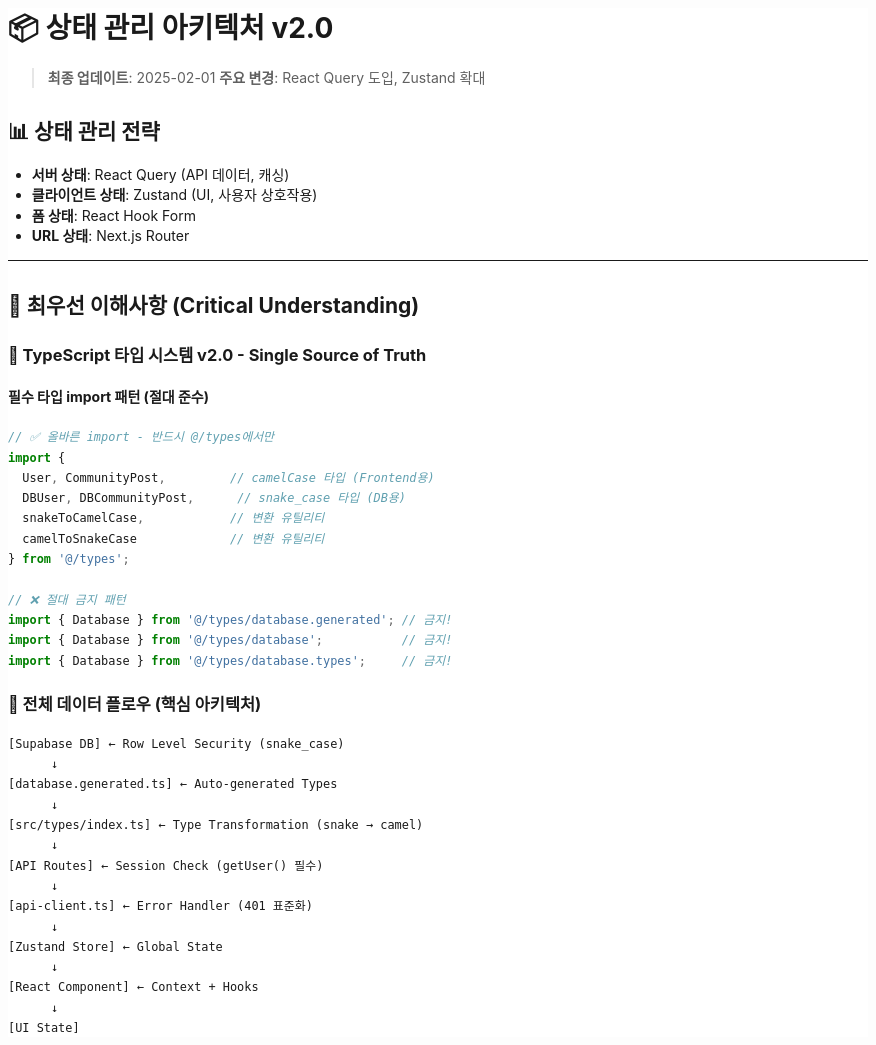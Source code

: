 # 📦 상태 관리 아키텍처 v2.0

> **최종 업데이트**: 2025-02-01
> **주요 변경**: React Query 도입, Zustand 확대

## 📊 상태 관리 전략
- **서버 상태**: React Query (API 데이터, 캐싱)
- **클라이언트 상태**: Zustand (UI, 사용자 상호작용)
- **폼 상태**: React Hook Form
- **URL 상태**: Next.js Router

---

## 🚨 최우선 이해사항 (Critical Understanding)

### 🎯 TypeScript 타입 시스템 v2.0 - Single Source of Truth

#### 필수 타입 import 패턴 (절대 준수)
```typescript
// ✅ 올바른 import - 반드시 @/types에서만
import { 
  User, CommunityPost,         // camelCase 타입 (Frontend용)
  DBUser, DBCommunityPost,      // snake_case 타입 (DB용)
  snakeToCamelCase,            // 변환 유틸리티
  camelToSnakeCase             // 변환 유틸리티
} from '@/types';

// ❌ 절대 금지 패턴
import { Database } from '@/types/database.generated'; // 금지!
import { Database } from '@/types/database';           // 금지!
import { Database } from '@/types/database.types';     // 금지!
```

### 🔄 전체 데이터 플로우 (핵심 아키텍처)
```
[Supabase DB] ← Row Level Security (snake_case)
      ↓
[database.generated.ts] ← Auto-generated Types
      ↓
[src/types/index.ts] ← Type Transformation (snake → camel)
      ↓
[API Routes] ← Session Check (getUser() 필수)
      ↓
[api-client.ts] ← Error Handler (401 표준화)
      ↓
[Zustand Store] ← Global State
      ↓
[React Component] ← Context + Hooks
      ↓
[UI State]
```
